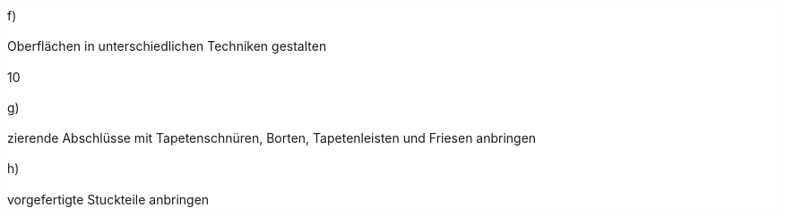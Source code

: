 <tr>

<td style align="left" valign="top" charoff="50">

f)

</td>

<td style align="left" valign="top" charoff="50">

Oberflächen in unterschiedlichen Techniken gestalten

</td>

<td style rowspan="3" align="center" valign="middle" charoff="50">

10

</td>

</tr>

<tr>

<td style align="left" valign="top" charoff="50">

g)

</td>

<td style align="left" valign="top" charoff="50">

zierende Abschlüsse mit Tapetenschnüren, Borten, Tapetenleisten und
Friesen anbringen

</td>

</tr>

<tr>

<td style align="left" valign="top" charoff="50">

h)

</td>

<td style align="left" valign="top" charoff="50">

vorgefertigte Stuckteile anbringen

</td>

</tr>

</tbody>

</table>

</div>

</div>

</div>

</div>

